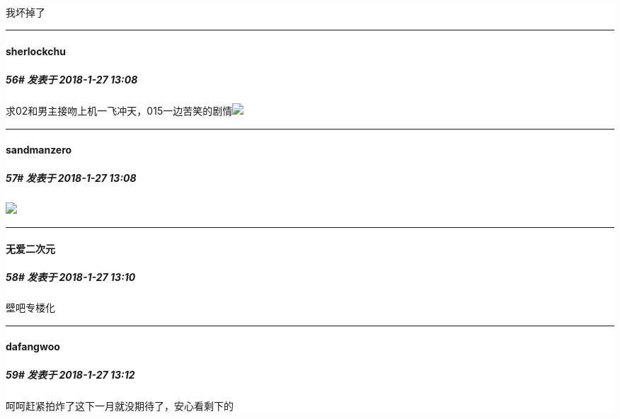 我坏掉了







-----

####  sherlockchu  
##### 56#       发表于 2018-1-27 13:08




求02和男主接吻上机一飞冲天，015一边苦笑的剧情<img src="https://static.saraba1st.com/image/smiley/face2017/211.gif" referrerpolicy="no-referrer">







-----

####  sandmanzero  
##### 57#       发表于 2018-1-27 13:08



<img src="https://static.saraba1st.com/image/smiley/face2017/211.gif" referrerpolicy="no-referrer">







-----

####  无爱二次元  
##### 58#       发表于 2018-1-27 13:10




壁吧专楼化







-----

####  dafangwoo  
##### 59#       发表于 2018-1-27 13:12




呵呵赶紧拍炸了这下一月就没期待了，安心看剩下的





